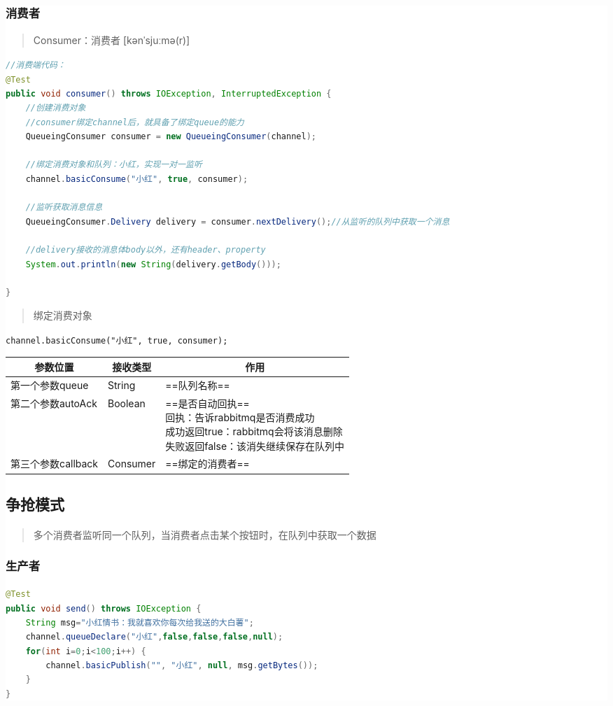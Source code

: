 

### 消费者

> Consumer：消费者 [kənˈsjuːmə(r)] 

```java
//消费端代码：
@Test
public void consumer() throws IOException, InterruptedException {
    //创建消费对象
    //consumer绑定channel后，就具备了绑定queue的能力
    QueueingConsumer consumer = new QueueingConsumer(channel);

    //绑定消费对象和队列：小红，实现一对一监听
    channel.basicConsume("小红", true, consumer);

    //监听获取消息信息
    QueueingConsumer.Delivery delivery = consumer.nextDelivery();//从监听的队列中获取一个消息

    //delivery接收的消息体body以外，还有header、property
    System.out.println(new String(delivery.getBody()));

}
```

> 绑定消费对象

`channel.basicConsume("小红", true, consumer);`

| 参数位置           | 接收类型 | 作用                                                         |
| ------------------ | -------- | ------------------------------------------------------------ |
| 第一个参数queue    | String   | ==队列名称==                                                 |
| 第二个参数autoAck  | Boolean  | ==是否自动回执==<br />回执：告诉rabbitmq是否消费成功<br />成功返回true：rabbitmq会将该消息删除<br />失败返回false：该消失继续保存在队列中 |
| 第三个参数callback | Consumer | ==绑定的消费者==                                             |



## 争抢模式

> 多个消费者监听同一个队列，当消费者点击某个按钮时，在队列中获取一个数据

### 生产者

```java
@Test
public void send() throws IOException {
    String msg="小红情书：我就喜欢你每次给我送的大白薯";
    channel.queueDeclare("小红",false,false,false,null);
    for(int i=0;i<100;i++) {
        channel.basicPublish("", "小红", null, msg.getBytes());
    }
}
```
